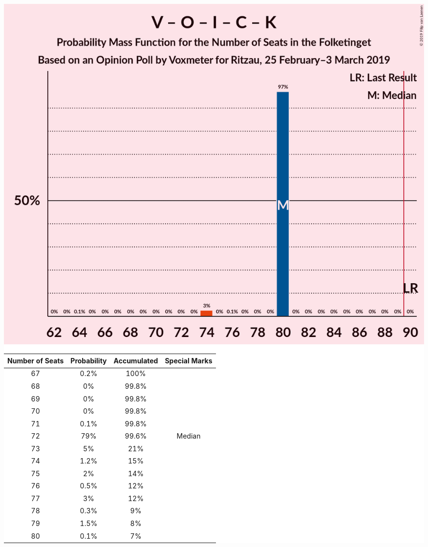 ![Graph with seats probability mass function not yet produced](2019-03-03-Voxmeter-coalitions-seats-pmf-v–o–i–c–k.png "Seats Probability Mass Function")

| Number of Seats | Probability | Accumulated | Special Marks |
|:---------------:|:-----------:|:-----------:|:-------------:|
| 67 | 0.2% | 100% |  |
| 68 | 0% | 99.8% |  |
| 69 | 0% | 99.8% |  |
| 70 | 0% | 99.8% |  |
| 71 | 0.1% | 99.8% |  |
| 72 | 79% | 99.6% | Median |
| 73 | 5% | 21% |  |
| 74 | 1.2% | 15% |  |
| 75 | 2% | 14% |  |
| 76 | 0.5% | 12% |  |
| 77 | 3% | 12% |  |
| 78 | 0.3% | 9% |  |
| 79 | 1.5% | 8% |  |
| 80 | 0.1% | 7% |  |